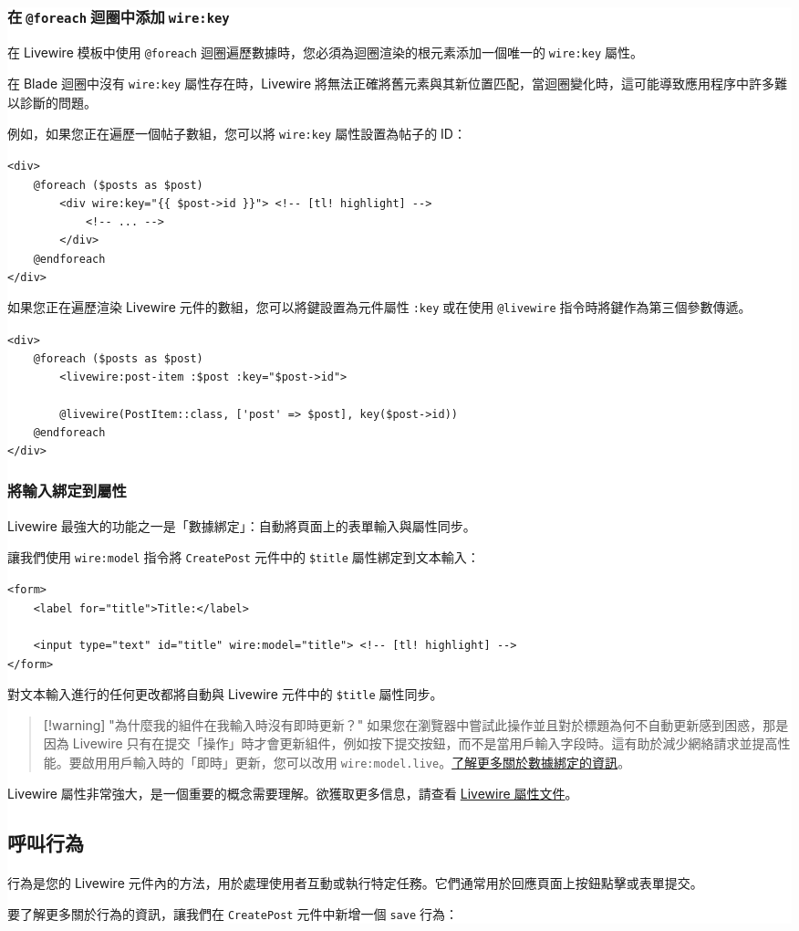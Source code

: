 ### 在 `@foreach` 迴圈中添加 `wire:key`

在 Livewire 模板中使用 `@foreach` 迴圈遍歷數據時，您必須為迴圈渲染的根元素添加一個唯一的 `wire:key` 屬性。

在 Blade 迴圈中沒有 `wire:key` 屬性存在時，Livewire 將無法正確將舊元素與其新位置匹配，當迴圈變化時，這可能導致應用程序中許多難以診斷的問題。

例如，如果您正在遍歷一個帖子數組，您可以將 `wire:key` 屬性設置為帖子的 ID：

```blade
<div>
    @foreach ($posts as $post)
        <div wire:key="{{ $post->id }}"> <!-- [tl! highlight] -->
            <!-- ... -->
        </div>
    @endforeach
</div>
```

如果您正在遍歷渲染 Livewire 元件的數組，您可以將鍵設置為元件屬性 `:key` 或在使用 `@livewire` 指令時將鍵作為第三個參數傳遞。

```blade
<div>
    @foreach ($posts as $post)
        <livewire:post-item :$post :key="$post->id">

        @livewire(PostItem::class, ['post' => $post], key($post->id))
    @endforeach
</div>
```

### 將輸入綁定到屬性

Livewire 最強大的功能之一是「數據綁定」：自動將頁面上的表單輸入與屬性同步。

讓我們使用 `wire:model` 指令將 `CreatePost` 元件中的 `$title` 屬性綁定到文本輸入：

```blade
<form>
    <label for="title">Title:</label>

    <input type="text" id="title" wire:model="title"> <!-- [tl! highlight] -->
</form>
```

對文本輸入進行的任何更改都將自動與 Livewire 元件中的 `$title` 屬性同步。

> [!warning] "為什麼我的組件在我輸入時沒有即時更新？"
> 如果您在瀏覽器中嘗試此操作並且對於標題為何不自動更新感到困惑，那是因為 Livewire 只有在提交「操作」時才會更新組件，例如按下提交按鈕，而不是當用戶輸入字段時。這有助於減少網絡請求並提高性能。要啟用用戶輸入時的「即時」更新，您可以改用 `wire:model.live`。[了解更多關於數據綁定的資訊](/docs/properties#data-binding)。

Livewire 屬性非常強大，是一個重要的概念需要理解。欲獲取更多信息，請查看 [Livewire 屬性文件](/docs/properties)。

## 呼叫行為

行為是您的 Livewire 元件內的方法，用於處理使用者互動或執行特定任務。它們通常用於回應頁面上按鈕點擊或表單提交。

要了解更多關於行為的資訊，讓我們在 `CreatePost` 元件中新增一個 `save` 行為：
